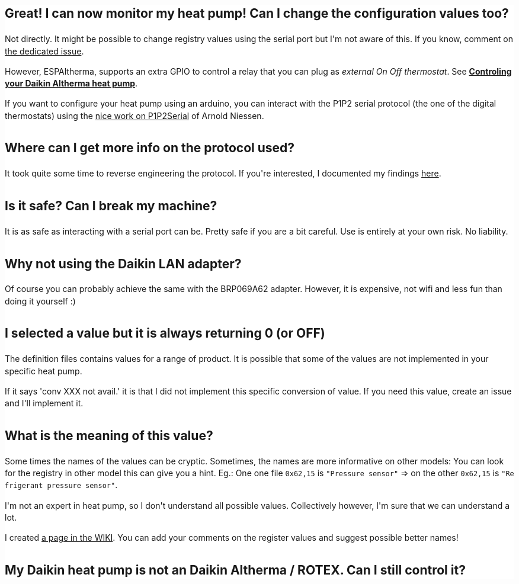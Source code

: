 ## Great! I can now monitor my heat pump! Can I change the configuration values too?

Not directly. It might be possible to change registry values using the serial port but I'm not aware of this. If you know, comment on [the dedicated issue](/../../issues/1).

However, ESPAltherma, supports an extra GPIO to control a relay that you can plug as *external On Off thermostat*. See [**Controling your Daikin Altherma heat pump**](#controling-your-daikin-altherma-heat-pump).

If you want to configure your heat pump using an arduino, you can interact with the P1P2 serial protocol (the one of the digital thermostats) using the [nice work on P1P2Serial](https://github.com/Arnold-n/P1P2Serial) of Arnold Niessen.

## Where can I get more info on the protocol used?

It took quite some time to reverse engineering the protocol. If you're interested, I documented my findings [here](doc/Daikin%20I%20Protocol.md).

## Is it safe? Can I break my machine?

It is as safe as interacting with a serial port can be. Pretty safe if you are a bit careful. Use is entirely at your own risk. No liability.

## Why not using the Daikin LAN adapter?

Of course you can probably achieve the same with the BRP069A62 adapter. However, it is expensive, not wifi and less fun than doing it yourself :)

## I selected a value but it is always returning 0 (or OFF)

The definition files contains values for a range of product. It is possible that some of the values are not implemented in your specific heat pump.

If it says 'conv XXX not avail.' it is that I did not implement this specific conversion of value. If you need this value, create an issue and I'll implement it.

## What is the meaning of this value?

Some times the names of the values can be cryptic. Sometimes, the names are more informative on other models: You can look for the registry in other model this can give you a hint. Eg.: One one file `0x62,15` is `"Pressure sensor"` => on the other `0x62,15` is `"Refrigerant pressure sensor"`.

I'm not an expert in heat pump, so I don't understand all possible values. Collectively however, I'm sure that we can understand a lot.

I created [a page in the WIKI](https://github.com/raomin/ESPAltherma/wiki/Information-about-Values). You can add your comments on the register values and suggest possible better names!

## My Daikin heat pump is not an Daikin Altherma / ROTEX. Can I still control it?
